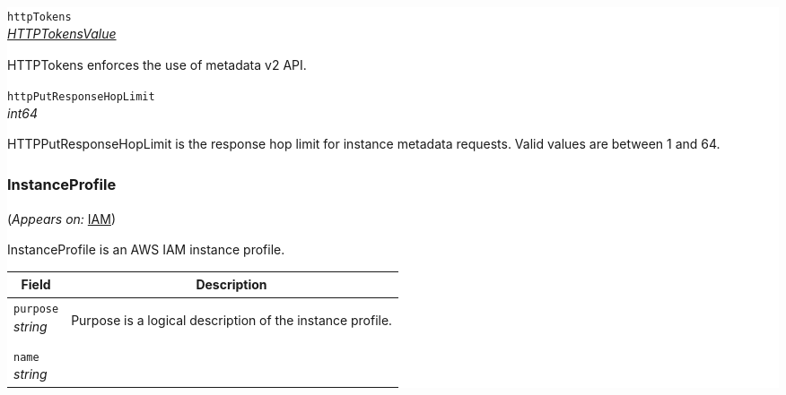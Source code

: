 </thead>
<tbody>
<tr>
<td>
<code>httpTokens</code></br>
<em>
<a href="#aws.provider.extensions.gardener.cloud/v1alpha1.HTTPTokensValue">
HTTPTokensValue
</a>
</em>
</td>
<td>
<p>HTTPTokens enforces the use of metadata v2 API.</p>
</td>
</tr>
<tr>
<td>
<code>httpPutResponseHopLimit</code></br>
<em>
int64
</em>
</td>
<td>
<p>HTTPPutResponseHopLimit is the response hop limit for instance metadata requests.
Valid values are between 1 and 64.</p>
</td>
</tr>
</tbody>
</table>
<h3 id="aws.provider.extensions.gardener.cloud/v1alpha1.InstanceProfile">InstanceProfile
</h3>
<p>
(<em>Appears on:</em>
<a href="#aws.provider.extensions.gardener.cloud/v1alpha1.IAM">IAM</a>)
</p>
<p>
<p>InstanceProfile is an AWS IAM instance profile.</p>
</p>
<table>
<thead>
<tr>
<th>Field</th>
<th>Description</th>
</tr>
</thead>
<tbody>
<tr>
<td>
<code>purpose</code></br>
<em>
string
</em>
</td>
<td>
<p>Purpose is a logical description of the instance profile.</p>
</td>
</tr>
<tr>
<td>
<code>name</code></br>
<em>
string
</em>
</td>